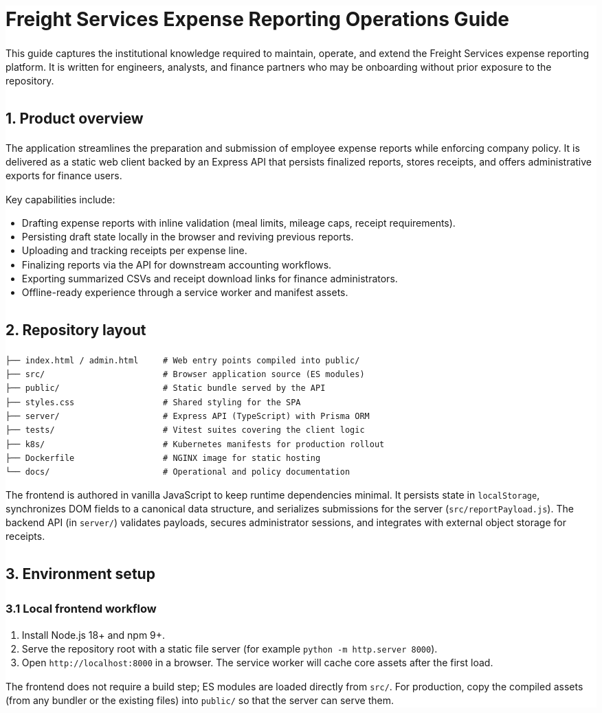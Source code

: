 # Freight Services Expense Reporting Operations Guide

This guide captures the institutional knowledge required to maintain, operate, and extend the Freight Services expense reporting platform. It is written for engineers, analysts, and finance partners who may be onboarding without prior exposure to the repository.

## 1. Product overview

The application streamlines the preparation and submission of employee expense reports while enforcing company policy. It is delivered as a static web client backed by an Express API that persists finalized reports, stores receipts, and offers administrative exports for finance users.

Key capabilities include:

- Drafting expense reports with inline validation (meal limits, mileage caps, receipt requirements).
- Persisting draft state locally in the browser and reviving previous reports.
- Uploading and tracking receipts per expense line.
- Finalizing reports via the API for downstream accounting workflows.
- Exporting summarized CSVs and receipt download links for finance administrators.
- Offline-ready experience through a service worker and manifest assets.

## 2. Repository layout

```
├── index.html / admin.html     # Web entry points compiled into public/
├── src/                        # Browser application source (ES modules)
├── public/                     # Static bundle served by the API
├── styles.css                  # Shared styling for the SPA
├── server/                     # Express API (TypeScript) with Prisma ORM
├── tests/                      # Vitest suites covering the client logic
├── k8s/                        # Kubernetes manifests for production rollout
├── Dockerfile                  # NGINX image for static hosting
└── docs/                       # Operational and policy documentation
```

The frontend is authored in vanilla JavaScript to keep runtime dependencies minimal. It persists state in `localStorage`, synchronizes DOM fields to a canonical data structure, and serializes submissions for the server (`src/reportPayload.js`). The backend API (in `server/`) validates payloads, secures administrator sessions, and integrates with external object storage for receipts.

## 3. Environment setup

### 3.1 Local frontend workflow

1. Install Node.js 18+ and npm 9+.
2. Serve the repository root with a static file server (for example `python -m http.server 8000`).
3. Open `http://localhost:8000` in a browser. The service worker will cache core assets after the first load.

The frontend does not require a build step; ES modules are loaded directly from `src/`. For production, copy the compiled assets (from any bundler or the existing files) into `public/` so that the server can serve them.
